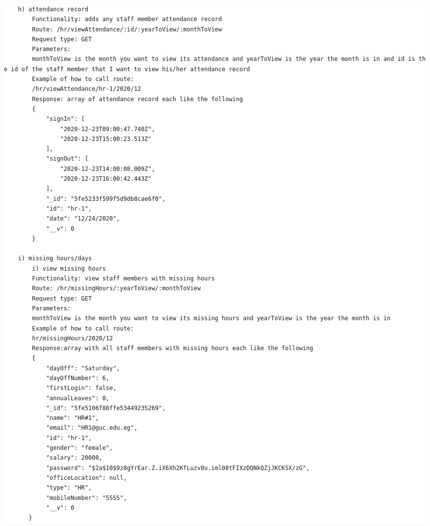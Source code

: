 
        h) attendance record
            Functionality: adds any staff member attendance record
            Route: /hr/viewAttendance/:id/:yearToView/:monthToView
            Request type: GET
            Parameters: 
            monthToView is the month you want to view its attendance and yearToView is the year the month is in and id is the id of the staff member that I want to view his/her attendance record
            Example of how to call route: 
            /hr/viewAttendance/hr-1/2020/12
            Response: array of attendance record each like the following
            {
                "signIn": [
                    "2020-12-23T09:00:47.740Z",
                    "2020-12-23T15:00:23.513Z"
                ],
                "signOut": [
                    "2020-12-23T14:00:08.009Z",
                    "2020-12-23T16:00:42.443Z"
                ],
                "_id": "5fe5233f599f5d9db8cae6f0",
                "id": "hr-1",
                "date": "12/24/2020",
                "__v": 0
            }

        i) missing hours/days
            i) view missing hours
            Functionality: view staff members with missing hours
            Route: /hr/missingHours/:yearToView/:monthToView
            Request type: GET
            Parameters: 
            monthToView is the month you want to view its missing hours and yearToView is the year the month is in
            Example of how to call route: 
            hr/missingHours/2020/12
            Response:array with all staff members with missing hours each like the following
            {
                "dayOff": "Saturday",
                "dayOffNumber": 6,
                "firstLogin": false,
                "annualLeaves": 0,
                "_id": "5fe5106f88ffe53449235269",
                "name": "HR#1",
                "email": "HR1@guc.edu.eg",
                "id": "hr-1",
                "gender": "female",
                "salary": 20000,
                "password": "$2a$10$9z8gYrEar.Z.iX6Xh2KfLuzv8u.iml08tFIXzDQNkQZjJKCKSX/zG",
                "officeLocation": null,
                "type": "HR",
                "mobileNumber": "5555",
                "__v": 0
           }
